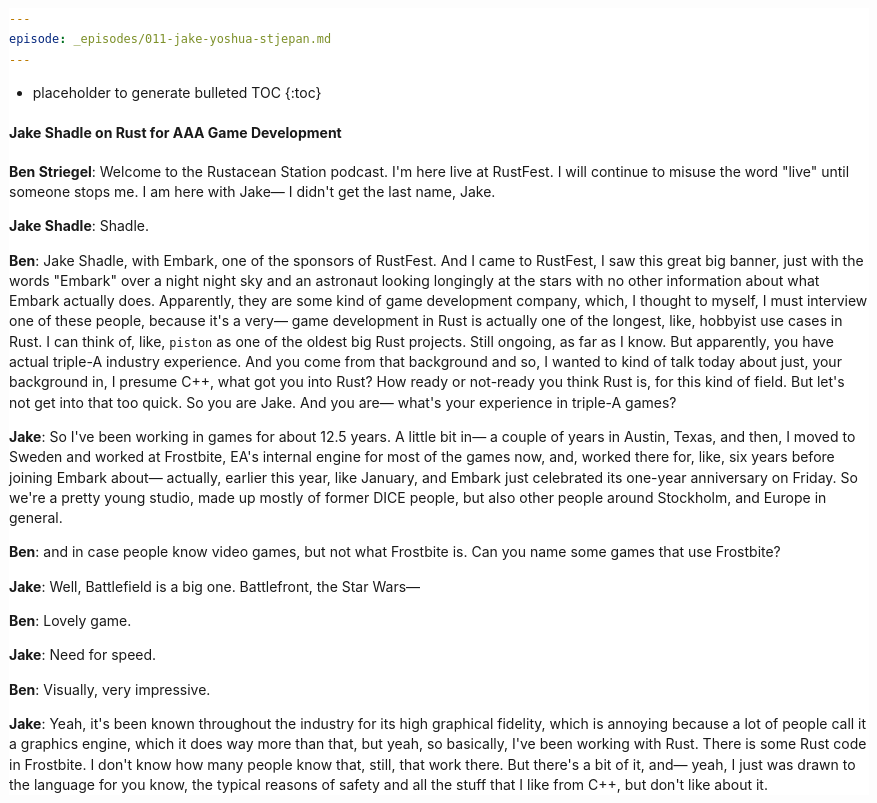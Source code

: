 ```yaml
---
episode: _episodes/011-jake-yoshua-stjepan.md
---
```


* placeholder to generate bulleted TOC
{:toc}

#### Jake Shadle on Rust for AAA Game Development

__Ben Striegel__: Welcome to the Rustacean Station podcast. I'm here live at
RustFest. I will continue to misuse the word "live" until someone stops me. I am
here with Jake— I didn't get the last name, Jake.

__Jake Shadle__: Shadle.

__Ben__: Jake Shadle, with Embark, one of the sponsors of RustFest. And I came
to RustFest, I saw this great big banner, just with the words "Embark" over a
night night sky and an astronaut looking longingly at the stars with no other
information about what Embark actually does. Apparently, they are some kind of
game development company, which, I thought to myself, I must interview one of
these people, because it's a very— game development in Rust is actually one of
the longest, like, hobbyist use cases in Rust. I can think of, like, `piston` as
one of the oldest big Rust projects. Still ongoing, as far as I know. But
apparently, you have actual triple-A industry experience. And you come from that
background and so, I wanted to kind of talk today about just, your background
in, I presume C++, what got you into Rust? How ready or not-ready you think Rust
is, for this kind of field. But let's not get into that too quick. So you are
Jake. And you are— what's your experience in triple-A games?

__Jake__: So I've been working in games for about 12.5 years. A little bit in— a
couple of years in Austin, Texas, and then, I moved to Sweden and worked at
Frostbite, EA's internal engine for most of the games now, and, worked there
for, like, six years before joining Embark about— actually, earlier this year,
like January, and Embark just celebrated its one-year anniversary on Friday. So
we're a pretty young studio, made up mostly of former DICE people, but also
other people around Stockholm, and Europe in general.

__Ben__: and in case people know video games, but not what Frostbite is. Can you
name some games that use Frostbite?

__Jake__: Well, Battlefield is a big one. Battlefront, the Star Wars—

__Ben__: Lovely game.

__Jake__: Need for speed.

__Ben__: Visually, very impressive.

__Jake__: Yeah, it's been known throughout the industry for its high graphical
fidelity, which is annoying because a lot of people call it a graphics engine,
which it does way more than that, but yeah, so basically, I've been working with
Rust. There is some Rust code in Frostbite. I don't know how many people know
that, still, that work there. But there's a bit of it, and— yeah, I just was
drawn to the language for you know, the typical reasons of safety and all the
stuff that I like from C++, but don't like about it.
